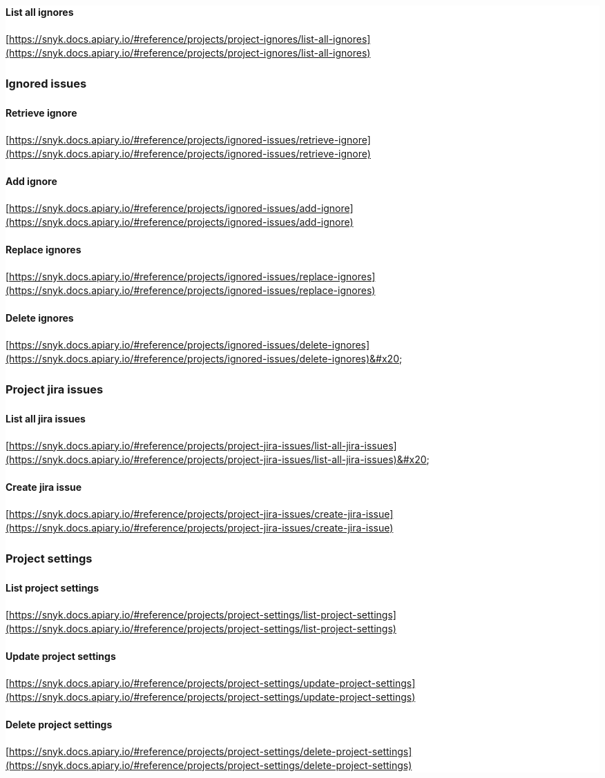 #### List all ignores

[https://snyk.docs.apiary.io/#reference/projects/project-ignores/list-all-ignores](https://snyk.docs.apiary.io/#reference/projects/project-ignores/list-all-ignores)

### Ignored issues

#### Retrieve ignore

[https://snyk.docs.apiary.io/#reference/projects/ignored-issues/retrieve-ignore](https://snyk.docs.apiary.io/#reference/projects/ignored-issues/retrieve-ignore)

#### Add ignore

[https://snyk.docs.apiary.io/#reference/projects/ignored-issues/add-ignore](https://snyk.docs.apiary.io/#reference/projects/ignored-issues/add-ignore)

#### Replace ignores

[https://snyk.docs.apiary.io/#reference/projects/ignored-issues/replace-ignores](https://snyk.docs.apiary.io/#reference/projects/ignored-issues/replace-ignores)

#### Delete ignores

[https://snyk.docs.apiary.io/#reference/projects/ignored-issues/delete-ignores](https://snyk.docs.apiary.io/#reference/projects/ignored-issues/delete-ignores)&#x20;

### Project jira issues

#### List all jira issues

[https://snyk.docs.apiary.io/#reference/projects/project-jira-issues/list-all-jira-issues](https://snyk.docs.apiary.io/#reference/projects/project-jira-issues/list-all-jira-issues)&#x20;

#### Create jira issue

[https://snyk.docs.apiary.io/#reference/projects/project-jira-issues/create-jira-issue](https://snyk.docs.apiary.io/#reference/projects/project-jira-issues/create-jira-issue)

### Project settings

#### List project settings

[https://snyk.docs.apiary.io/#reference/projects/project-settings/list-project-settings](https://snyk.docs.apiary.io/#reference/projects/project-settings/list-project-settings)

#### Update project settings

[https://snyk.docs.apiary.io/#reference/projects/project-settings/update-project-settings](https://snyk.docs.apiary.io/#reference/projects/project-settings/update-project-settings)

#### Delete project settings

[https://snyk.docs.apiary.io/#reference/projects/project-settings/delete-project-settings](https://snyk.docs.apiary.io/#reference/projects/project-settings/delete-project-settings)
